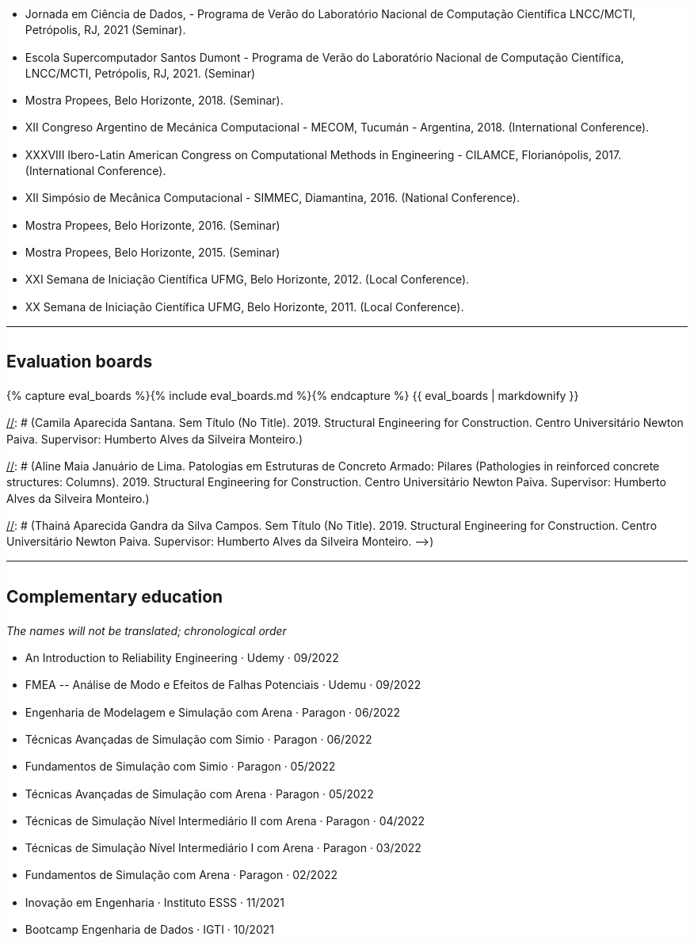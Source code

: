 - Jornada em Ciência de Dados, - Programa de Verão do Laboratório Nacional de Computação Científica LNCC/MCTI, Petrópolis, RJ, 2021 (Seminar).

- Escola Supercomputador Santos Dumont - Programa de Verão do Laboratório Nacional de Computação Científica, LNCC/MCTI, Petrópolis, RJ, 2021. (Seminar)

- Mostra Propees, Belo Horizonte, 2018. (Seminar).

- XII Congreso Argentino de Mecánica Computacional - MECOM, Tucumán - Argentina, 2018. (International Conference).

- XXXVIII Ibero-Latin American Congress on Computational Methods in Engineering - CILAMCE, Florianópolis, 2017. (International Conference).

- XII Simpósio de Mecânica Computacional - SIMMEC, Diamantina, 2016. (National Conference).

- Mostra Propees, Belo Horizonte, 2016.  (Seminar)

- Mostra Propees, Belo Horizonte, 2015.  (Seminar)

- XXI Semana de Iniciação Científica UFMG, Belo Horizonte, 2012. (Local Conference). 

- XX Semana de Iniciação Científica UFMG, Belo Horizonte, 2011. (Local Conference). 

______________________________________________________________________________________
## Evaluation boards

{% capture eval_boards %}{% include eval_boards.md %}{% endcapture %}
{{ eval_boards | markdownify }}



[//]: # (Camila Aparecida Santana. Sem Título (No Title). 2019. Structural Engineering for Construction. Centro Universitário Newton Paiva. Supervisor: Humberto Alves da Silveira Monteiro.)

[//]: # (Aline Maia Januário de Lima. Patologias em Estruturas de Concreto Armado: Pilares (Pathologies in reinforced concrete structures: Columns). 2019. Structural Engineering for Construction. Centro Universitário Newton Paiva. Supervisor: Humberto Alves da Silveira Monteiro.)

[//]: # (Thainá Aparecida Gandra da Silva Campos. Sem Título (No Title). 2019. Structural Engineering for Construction. Centro Universitário Newton Paiva. Supervisor: Humberto Alves da Silveira Monteiro. -->)

______________________________________________________________________________________
## Complementary education

_The names will not be translated; chronological order_

- An Introduction to Reliability Engineering &#183; Udemy &#183; 09/2022

- FMEA -- Análise de Modo e Efeitos de Falhas Potenciais &#183; Udemu &#183; 09/2022

- Engenharia de Modelagem e Simulação com Arena &#183; Paragon &#183; 06/2022

- Técnicas Avançadas de Simulação com Simio &#183; Paragon &#183; 06/2022

- Fundamentos de Simulação com Simio &#183; Paragon &#183; 05/2022

- Técnicas Avançadas de Simulação com Arena &#183; Paragon &#183; 05/2022

- Técnicas de Simulação Nível Intermediário II com Arena &#183; Paragon &#183; 04/2022

- Técnicas de Simulação Nível Intermediário I com Arena &#183; Paragon &#183; 03/2022

- Fundamentos de Simulação com Arena &#183; Paragon &#183; 02/2022

- Inovação em Engenharia &#183; Instituto ESSS &#183; 11/2021

- Bootcamp Engenharia de Dados &#183; IGTI &#183; 10/2021


[//]: # (so we're are here in this planet to grow and improve, to go beyond boundaries!)